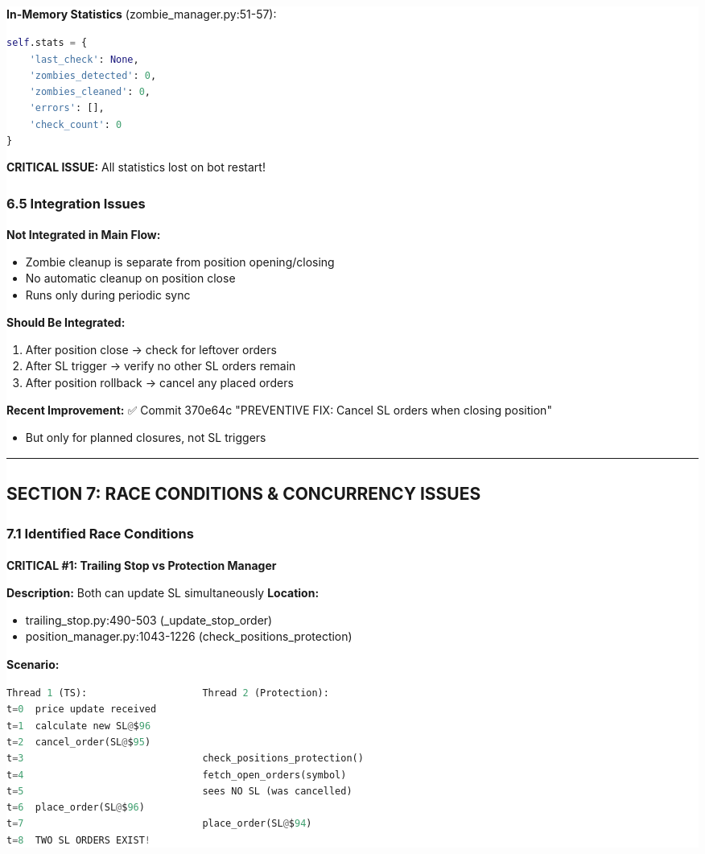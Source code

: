 **In-Memory Statistics** (zombie_manager.py:51-57):
```python
self.stats = {
    'last_check': None,
    'zombies_detected': 0,
    'zombies_cleaned': 0,
    'errors': [],
    'check_count': 0
}
```

**CRITICAL ISSUE:** All statistics lost on bot restart!

### 6.5 Integration Issues

**Not Integrated in Main Flow:**
- Zombie cleanup is separate from position opening/closing
- No automatic cleanup on position close
- Runs only during periodic sync

**Should Be Integrated:**
1. After position close → check for leftover orders
2. After SL trigger → verify no other SL orders remain
3. After position rollback → cancel any placed orders

**Recent Improvement:** ✅ Commit 370e64c "PREVENTIVE FIX: Cancel SL orders when closing position"
- But only for planned closures, not SL triggers

---

## SECTION 7: RACE CONDITIONS & CONCURRENCY ISSUES

### 7.1 Identified Race Conditions

**CRITICAL #1: Trailing Stop vs Protection Manager**

**Description:** Both can update SL simultaneously
**Location:**
- trailing_stop.py:490-503 (_update_stop_order)
- position_manager.py:1043-1226 (check_positions_protection)

**Scenario:**
```python
Thread 1 (TS):                    Thread 2 (Protection):
t=0  price update received
t=1  calculate new SL@$96
t=2  cancel_order(SL@$95)
t=3                               check_positions_protection()
t=4                               fetch_open_orders(symbol)
t=5                               sees NO SL (was cancelled)
t=6  place_order(SL@$96)
t=7                               place_order(SL@$94)
t=8  TWO SL ORDERS EXIST!
```
